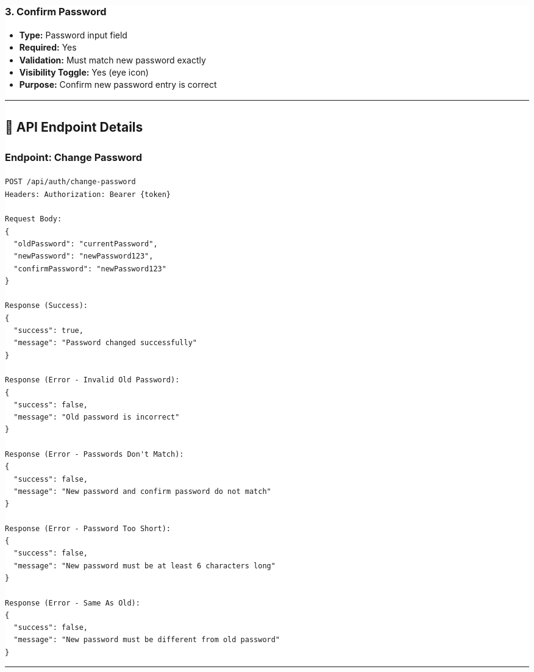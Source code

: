 ### **3. Confirm Password**

- **Type:** Password input field
- **Required:** Yes
- **Validation:** Must match new password exactly
- **Visibility Toggle:** Yes (eye icon)
- **Purpose:** Confirm new password entry is correct

---

## 📡 API Endpoint Details

### **Endpoint: Change Password**

```
POST /api/auth/change-password
Headers: Authorization: Bearer {token}

Request Body:
{
  "oldPassword": "currentPassword",
  "newPassword": "newPassword123",
  "confirmPassword": "newPassword123"
}

Response (Success):
{
  "success": true,
  "message": "Password changed successfully"
}

Response (Error - Invalid Old Password):
{
  "success": false,
  "message": "Old password is incorrect"
}

Response (Error - Passwords Don't Match):
{
  "success": false,
  "message": "New password and confirm password do not match"
}

Response (Error - Password Too Short):
{
  "success": false,
  "message": "New password must be at least 6 characters long"
}

Response (Error - Same As Old):
{
  "success": false,
  "message": "New password must be different from old password"
}
```

---